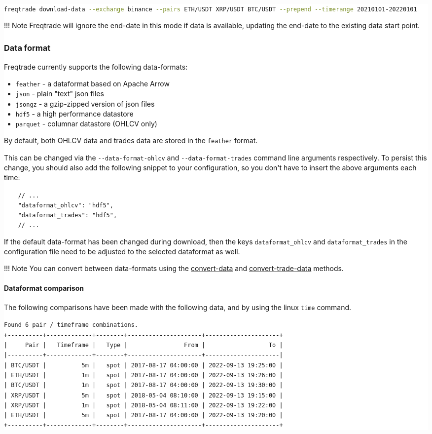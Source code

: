 ``` bash
freqtrade download-data --exchange binance --pairs ETH/USDT XRP/USDT BTC/USDT --prepend --timerange 20210101-20220101
```

!!! Note
    Freqtrade will ignore the end-date in this mode if data is available, updating the end-date to the existing data start point.

### Data format

Freqtrade currently supports the following data-formats:

* `feather` - a dataformat based on Apache Arrow
* `json` -  plain "text" json files
* `jsongz` - a gzip-zipped version of json files
* `hdf5` - a high performance datastore
* `parquet` - columnar datastore (OHLCV only)

By default, both OHLCV data and trades data are stored in the `feather` format.

This can be changed via the `--data-format-ohlcv` and `--data-format-trades` command line arguments respectively.
To persist this change, you should also add the following snippet to your configuration, so you don't have to insert the above arguments each time:

``` jsonc
    // ...
    "dataformat_ohlcv": "hdf5",
    "dataformat_trades": "hdf5",
    // ...
```

If the default data-format has been changed during download, then the keys `dataformat_ohlcv` and `dataformat_trades` in the configuration file need to be adjusted to the selected dataformat as well.

!!! Note
    You can convert between data-formats using the [convert-data](#sub-command-convert-data) and [convert-trade-data](#sub-command-convert-trade-data) methods.

#### Dataformat comparison

The following comparisons have been made with the following data, and by using the linux `time` command.

```
Found 6 pair / timeframe combinations.
+----------+-------------+--------+---------------------+---------------------+
|     Pair |   Timeframe |   Type |                From |                  To |
|----------+-------------+--------+---------------------+---------------------|
| BTC/USDT |          5m |   spot | 2017-08-17 04:00:00 | 2022-09-13 19:25:00 |
| ETH/USDT |          1m |   spot | 2017-08-17 04:00:00 | 2022-09-13 19:26:00 |
| BTC/USDT |          1m |   spot | 2017-08-17 04:00:00 | 2022-09-13 19:30:00 |
| XRP/USDT |          5m |   spot | 2018-05-04 08:10:00 | 2022-09-13 19:15:00 |
| XRP/USDT |          1m |   spot | 2018-05-04 08:11:00 | 2022-09-13 19:22:00 |
| ETH/USDT |          5m |   spot | 2017-08-17 04:00:00 | 2022-09-13 19:20:00 |
+----------+-------------+--------+---------------------+---------------------+
```

